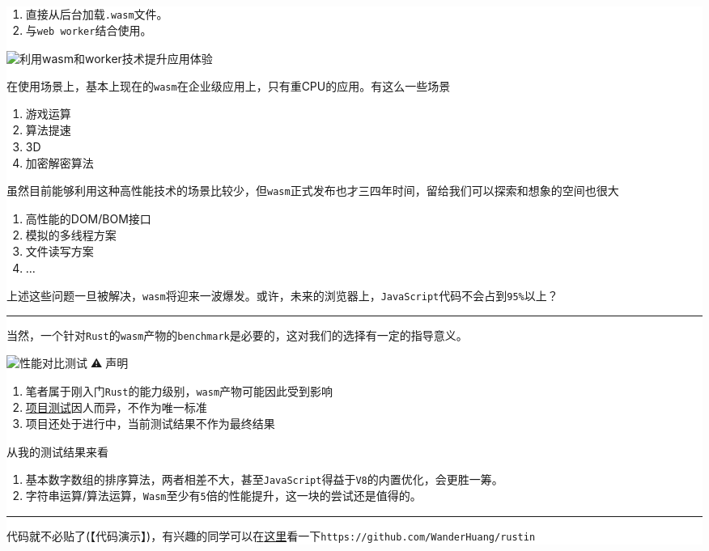 1. 直接从后台加载`.wasm`文件。
2. 与`web worker`结合使用。

![利用wasm和worker技术提升应用体验](./wander/利用wasm和worker技术提升应用体验.png)

在使用场景上，基本上现在的`wasm`在企业级应用上，只有重CPU的应用。有这么一些场景

1. 游戏运算
2. 算法提速
3. 3D
4. 加密解密算法

虽然目前能够利用这种高性能技术的场景比较少，但`wasm`正式发布也才三四年时间，留给我们可以探索和想象的空间也很大

1. 高性能的DOM/BOM接口
2. 模拟的多线程方案
3. 文件读写方案
4. ...

上述这些问题一旦被解决，`wasm`将迎来一波爆发。或许，未来的浏览器上，`JavaScript`代码不会占到`95%`以上？

----

当然，一个针对`Rust`的`wasm`产物的`benchmark`是必要的，这对我们的选择有一定的指导意义。

![性能对比测试](./wander/性能对比测试.jpeg)
⚠️ 声明

1. 笔者属于刚入门`Rust`的能力级别，`wasm`产物可能因此受到影响
2. [项目测试](https://github.com/WanderHuang/rustin)因人而异，不作为唯一标准
3. 项目还处于进行中，当前测试结果不作为最终结果

从我的测试结果来看

1. 基本数字数组的排序算法，两者相差不大，甚至`JavaScript`得益于`V8`的内置优化，会更胜一筹。
2. 字符串运算/算法运算，`Wasm`至少有`5`倍的性能提升，这一块的尝试还是值得的。

----

代码就不必贴了(【代码演示】)，有兴趣的同学可以在[这里](https://github.com/WanderHuang/rustin)看一下`https://github.com/WanderHuang/rustin`



